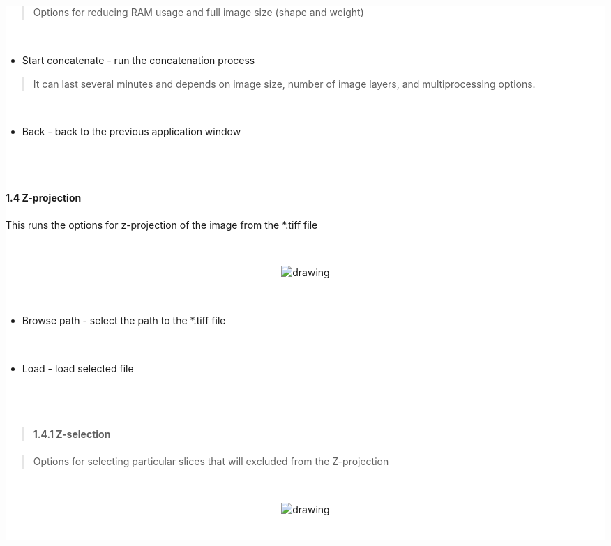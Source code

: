 > Options for reducing RAM usage and full image size (shape and weight)

<br />



* Start concatenate - run the concatenation process

> It can last several minutes and depends on image size, number of image layers, and multiprocessing options.

<br />


* Back - back to the previous application window 

<br />

<br />


#### 1.4 Z-projection <a id="z-projection"></a>


This runs the options for z-projection of the image from the *.tiff file


<br />


<p align="center">
<img  src="https://raw.githubusercontent.com/jkubis96/JIMG/v.2.0.0/fig/1.1.3.1%20tiff%20load%20-%20z%20projection.bmp" alt="drawing" />
</p>


<br />


* Browse path - select the path to the *.tiff file

<br />


* Load - load selected file

<br />

<br />


> #### 1.4.1 Z-selection

> Options for selecting particular slices that will excluded from the Z-projection



<br />


<p align="center">
<img  src="https://raw.githubusercontent.com/jkubis96/JIMG/v.2.0.0/fig/1.1.3.2%20slices%20selection%20-%20z%20projection.bmp" alt="drawing" />
</p>


<br />

